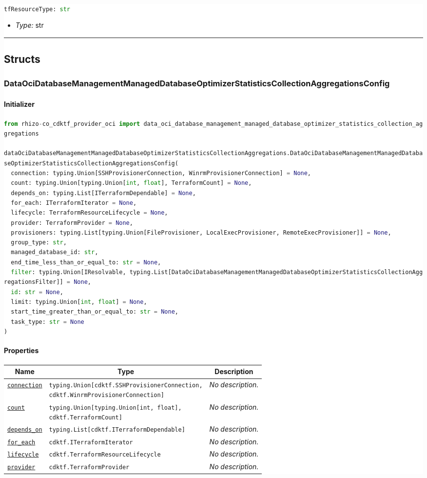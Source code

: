 ```python
tfResourceType: str
```

- *Type:* str

---

## Structs <a name="Structs" id="Structs"></a>

### DataOciDatabaseManagementManagedDatabaseOptimizerStatisticsCollectionAggregationsConfig <a name="DataOciDatabaseManagementManagedDatabaseOptimizerStatisticsCollectionAggregationsConfig" id="rhizo-co-terraform-provider-oci.dataOciDatabaseManagementManagedDatabaseOptimizerStatisticsCollectionAggregations.DataOciDatabaseManagementManagedDatabaseOptimizerStatisticsCollectionAggregationsConfig"></a>

#### Initializer <a name="Initializer" id="rhizo-co-terraform-provider-oci.dataOciDatabaseManagementManagedDatabaseOptimizerStatisticsCollectionAggregations.DataOciDatabaseManagementManagedDatabaseOptimizerStatisticsCollectionAggregationsConfig.Initializer"></a>

```python
from rhizo-co_cdktf_provider_oci import data_oci_database_management_managed_database_optimizer_statistics_collection_aggregations

dataOciDatabaseManagementManagedDatabaseOptimizerStatisticsCollectionAggregations.DataOciDatabaseManagementManagedDatabaseOptimizerStatisticsCollectionAggregationsConfig(
  connection: typing.Union[SSHProvisionerConnection, WinrmProvisionerConnection] = None,
  count: typing.Union[typing.Union[int, float], TerraformCount] = None,
  depends_on: typing.List[ITerraformDependable] = None,
  for_each: ITerraformIterator = None,
  lifecycle: TerraformResourceLifecycle = None,
  provider: TerraformProvider = None,
  provisioners: typing.List[typing.Union[FileProvisioner, LocalExecProvisioner, RemoteExecProvisioner]] = None,
  group_type: str,
  managed_database_id: str,
  end_time_less_than_or_equal_to: str = None,
  filter: typing.Union[IResolvable, typing.List[DataOciDatabaseManagementManagedDatabaseOptimizerStatisticsCollectionAggregationsFilter]] = None,
  id: str = None,
  limit: typing.Union[int, float] = None,
  start_time_greater_than_or_equal_to: str = None,
  task_type: str = None
)
```

#### Properties <a name="Properties" id="Properties"></a>

| **Name** | **Type** | **Description** |
| --- | --- | --- |
| <code><a href="#rhizo-co-terraform-provider-oci.dataOciDatabaseManagementManagedDatabaseOptimizerStatisticsCollectionAggregations.DataOciDatabaseManagementManagedDatabaseOptimizerStatisticsCollectionAggregationsConfig.property.connection">connection</a></code> | <code>typing.Union[cdktf.SSHProvisionerConnection, cdktf.WinrmProvisionerConnection]</code> | *No description.* |
| <code><a href="#rhizo-co-terraform-provider-oci.dataOciDatabaseManagementManagedDatabaseOptimizerStatisticsCollectionAggregations.DataOciDatabaseManagementManagedDatabaseOptimizerStatisticsCollectionAggregationsConfig.property.count">count</a></code> | <code>typing.Union[typing.Union[int, float], cdktf.TerraformCount]</code> | *No description.* |
| <code><a href="#rhizo-co-terraform-provider-oci.dataOciDatabaseManagementManagedDatabaseOptimizerStatisticsCollectionAggregations.DataOciDatabaseManagementManagedDatabaseOptimizerStatisticsCollectionAggregationsConfig.property.dependsOn">depends_on</a></code> | <code>typing.List[cdktf.ITerraformDependable]</code> | *No description.* |
| <code><a href="#rhizo-co-terraform-provider-oci.dataOciDatabaseManagementManagedDatabaseOptimizerStatisticsCollectionAggregations.DataOciDatabaseManagementManagedDatabaseOptimizerStatisticsCollectionAggregationsConfig.property.forEach">for_each</a></code> | <code>cdktf.ITerraformIterator</code> | *No description.* |
| <code><a href="#rhizo-co-terraform-provider-oci.dataOciDatabaseManagementManagedDatabaseOptimizerStatisticsCollectionAggregations.DataOciDatabaseManagementManagedDatabaseOptimizerStatisticsCollectionAggregationsConfig.property.lifecycle">lifecycle</a></code> | <code>cdktf.TerraformResourceLifecycle</code> | *No description.* |
| <code><a href="#rhizo-co-terraform-provider-oci.dataOciDatabaseManagementManagedDatabaseOptimizerStatisticsCollectionAggregations.DataOciDatabaseManagementManagedDatabaseOptimizerStatisticsCollectionAggregationsConfig.property.provider">provider</a></code> | <code>cdktf.TerraformProvider</code> | *No description.* |